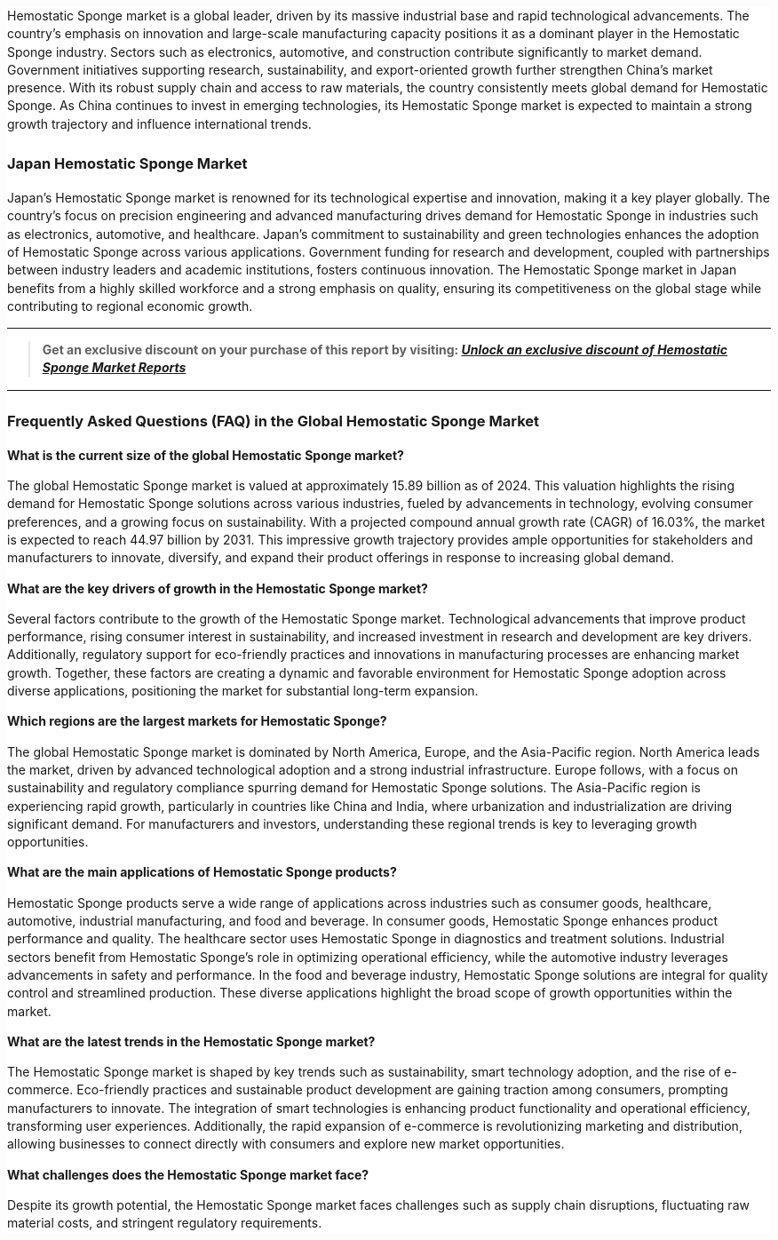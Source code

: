 Hemostatic Sponge market is a global leader, driven by its massive industrial base and rapid technological advancements. The country&rsquo;s emphasis on innovation and large-scale manufacturing capacity positions it as a dominant player in the Hemostatic Sponge industry. Sectors such as electronics, automotive, and construction contribute significantly to market demand. Government initiatives supporting research, sustainability, and export-oriented growth further strengthen China&rsquo;s market presence. With its robust supply chain and access to raw materials, the country consistently meets global demand for Hemostatic Sponge. As China continues to invest in emerging technologies, its Hemostatic Sponge market is expected to maintain a strong growth trajectory and influence international trends.</p><h3>Japan Hemostatic Sponge Market</h3><p>Japan&rsquo;s Hemostatic Sponge market is renowned for its technological expertise and innovation, making it a key player globally. The country&rsquo;s focus on precision engineering and advanced manufacturing drives demand for Hemostatic Sponge in industries such as electronics, automotive, and healthcare. Japan&rsquo;s commitment to sustainability and green technologies enhances the adoption of Hemostatic Sponge across various applications. Government funding for research and development, coupled with partnerships between industry leaders and academic institutions, fosters continuous innovation. The Hemostatic Sponge market in Japan benefits from a highly skilled workforce and a strong emphasis on quality, ensuring its competitiveness on the global stage while contributing to regional economic growth.</p><hr /><blockquote><p><strong>Get an exclusive discount on your purchase of this report by visiting: <em><a href="://marketresearchpulse.com/ask-for-discount/79916?utm_source=Github&amp;utm_medium=0111">Unlock an exclusive discount of Hemostatic Sponge Market Reports</a></em>&nbsp;</strong></p></blockquote><hr /><h3>Frequently Asked Questions (FAQ) in the Global Hemostatic Sponge Market</h3><p><strong>What is the current size of the global Hemostatic Sponge market?</strong></p><p>The global Hemostatic Sponge market is valued at approximately 15.89 billion as of 2024. This valuation highlights the rising demand for Hemostatic Sponge solutions across various industries, fueled by advancements in technology, evolving consumer preferences, and a growing focus on sustainability. With a projected compound annual growth rate (CAGR) of 16.03%, the market is expected to reach 44.97 billion by 2031. This impressive growth trajectory provides ample opportunities for stakeholders and manufacturers to innovate, diversify, and expand their product offerings in response to increasing global demand.</p><p><strong>What are the key drivers of growth in the Hemostatic Sponge market?</strong></p><p>Several factors contribute to the growth of the Hemostatic Sponge market. Technological advancements that improve product performance, rising consumer interest in sustainability, and increased investment in research and development are key drivers. Additionally, regulatory support for eco-friendly practices and innovations in manufacturing processes are enhancing market growth. Together, these factors are creating a dynamic and favorable environment for Hemostatic Sponge adoption across diverse applications, positioning the market for substantial long-term expansion.</p><p><strong>Which regions are the largest markets for Hemostatic Sponge?</strong></p><p>The global Hemostatic Sponge market is dominated by North America, Europe, and the Asia-Pacific region. North America leads the market, driven by advanced technological adoption and a strong industrial infrastructure. Europe follows, with a focus on sustainability and regulatory compliance spurring demand for Hemostatic Sponge solutions. The Asia-Pacific region is experiencing rapid growth, particularly in countries like China and India, where urbanization and industrialization are driving significant demand. For manufacturers and investors, understanding these regional trends is key to leveraging growth opportunities.</p><p><strong>What are the main applications of Hemostatic Sponge products?</strong></p><p>Hemostatic Sponge products serve a wide range of applications across industries such as consumer goods, healthcare, automotive, industrial manufacturing, and food and beverage. In consumer goods, Hemostatic Sponge enhances product performance and quality. The healthcare sector uses Hemostatic Sponge in diagnostics and treatment solutions. Industrial sectors benefit from Hemostatic Sponge&rsquo;s role in optimizing operational efficiency, while the automotive industry leverages advancements in safety and performance. In the food and beverage industry, Hemostatic Sponge solutions are integral for quality control and streamlined production. These diverse applications highlight the broad scope of growth opportunities within the market.</p><p><strong>What are the latest trends in the Hemostatic Sponge market?</strong></p><p>The Hemostatic Sponge market is shaped by key trends such as sustainability, smart technology adoption, and the rise of e-commerce. Eco-friendly practices and sustainable product development are gaining traction among consumers, prompting manufacturers to innovate. The integration of smart technologies is enhancing product functionality and operational efficiency, transforming user experiences. Additionally, the rapid expansion of e-commerce is revolutionizing marketing and distribution, allowing businesses to connect directly with consumers and explore new market opportunities.</p><p><strong>What challenges does the Hemostatic Sponge market face?</strong></p><p>Despite its growth potential, the Hemostatic Sponge market faces challenges such as supply chain disruptions, fluctuating raw material costs, and stringent regulatory requirements.